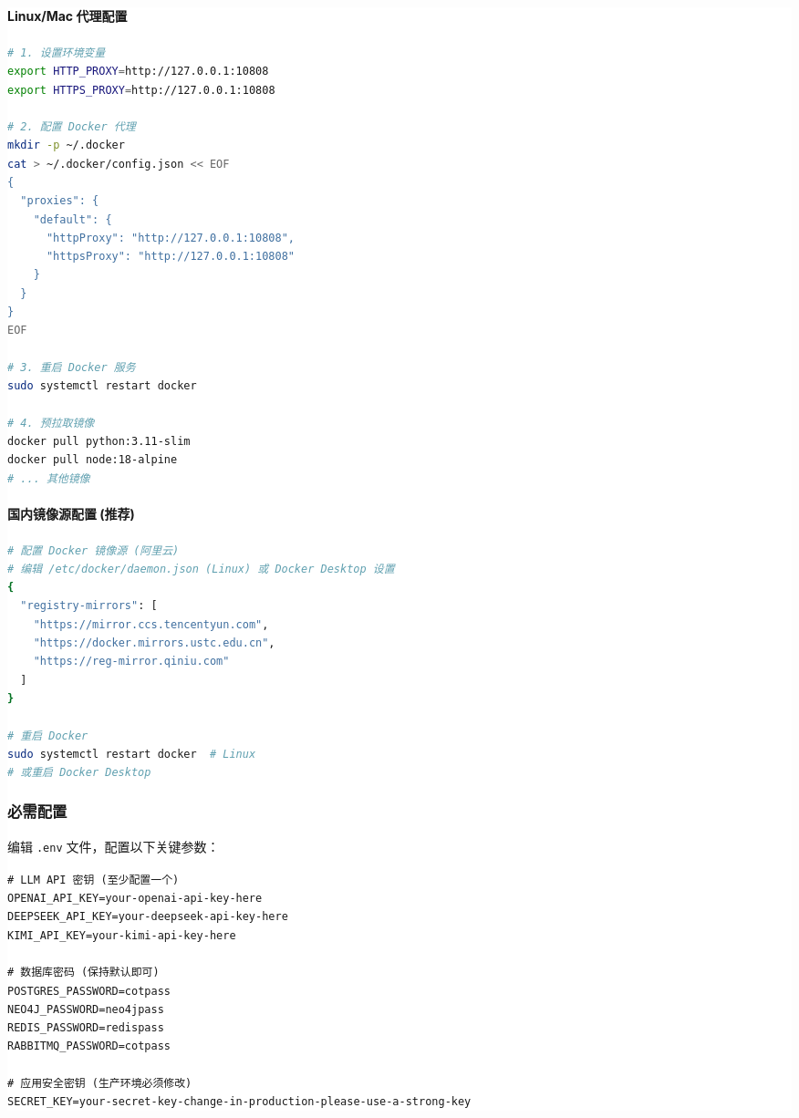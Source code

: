 #### Linux/Mac 代理配置
```bash
# 1. 设置环境变量
export HTTP_PROXY=http://127.0.0.1:10808
export HTTPS_PROXY=http://127.0.0.1:10808

# 2. 配置 Docker 代理
mkdir -p ~/.docker
cat > ~/.docker/config.json << EOF
{
  "proxies": {
    "default": {
      "httpProxy": "http://127.0.0.1:10808",
      "httpsProxy": "http://127.0.0.1:10808"
    }
  }
}
EOF

# 3. 重启 Docker 服务
sudo systemctl restart docker

# 4. 预拉取镜像
docker pull python:3.11-slim
docker pull node:18-alpine
# ... 其他镜像
```

#### 国内镜像源配置 (推荐)
```bash
# 配置 Docker 镜像源 (阿里云)
# 编辑 /etc/docker/daemon.json (Linux) 或 Docker Desktop 设置
{
  "registry-mirrors": [
    "https://mirror.ccs.tencentyun.com",
    "https://docker.mirrors.ustc.edu.cn",
    "https://reg-mirror.qiniu.com"
  ]
}

# 重启 Docker
sudo systemctl restart docker  # Linux
# 或重启 Docker Desktop
```

### 必需配置
编辑 `.env` 文件，配置以下关键参数：

```env
# LLM API 密钥 (至少配置一个)
OPENAI_API_KEY=your-openai-api-key-here
DEEPSEEK_API_KEY=your-deepseek-api-key-here
KIMI_API_KEY=your-kimi-api-key-here

# 数据库密码 (保持默认即可)
POSTGRES_PASSWORD=cotpass
NEO4J_PASSWORD=neo4jpass
REDIS_PASSWORD=redispass
RABBITMQ_PASSWORD=cotpass

# 应用安全密钥 (生产环境必须修改)
SECRET_KEY=your-secret-key-change-in-production-please-use-a-strong-key
```
